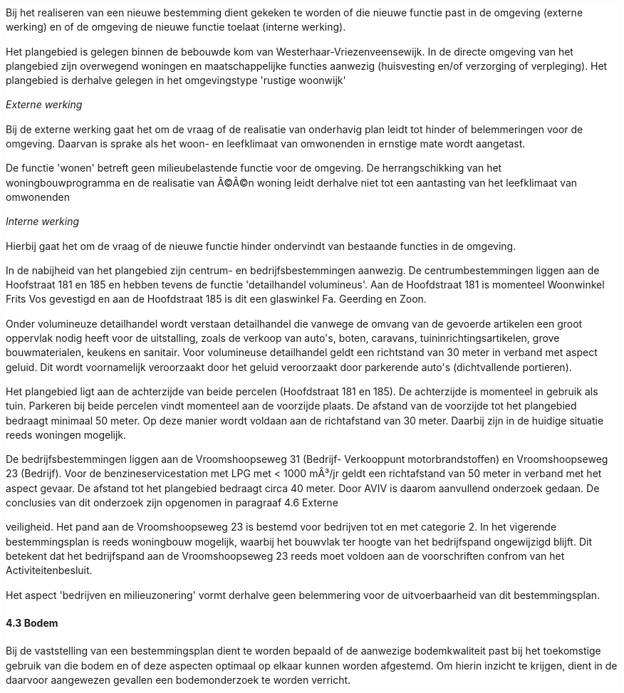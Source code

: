 Bij het realiseren van een nieuwe bestemming dient gekeken te worden of die nieuwe functie past in de omgeving (externe werking) en of de omgeving de nieuwe functie toelaat (interne werking).

Het plangebied is gelegen binnen de bebouwde kom van Westerhaar\-Vriezenveensewijk. In de directe omgeving van het plangebied zijn overwegend woningen en maatschappelijke functies aanwezig (huisvesting en/of verzorging of verpleging). Het plangebied is derhalve gelegen in het omgevingstype 'rustige woonwijk'

*Externe werking*

Bij de externe werking gaat het om de vraag of de realisatie van onderhavig plan leidt tot hinder of belemmeringen voor de omgeving. Daarvan is sprake als het woon\- en leefklimaat van omwonenden in ernstige mate wordt aangetast.

De functie 'wonen' betreft geen milieubelastende functie voor de omgeving. De herrangschikking van het woningbouwprogramma en de realisatie van Ã©Ã©n woning leidt derhalve niet tot een aantasting van het leefklimaat van omwonenden

*Interne werking*

Hierbij gaat het om de vraag of de nieuwe functie hinder ondervindt van bestaande functies in de omgeving.

In de nabijheid van het plangebied zijn centrum\- en bedrijfsbestemmingen aanwezig. De centrumbestemmingen liggen aan de Hoofstraat 181 en 185 en hebben tevens de functie 'detailhandel volumineus'. Aan de Hoofdstraat 181 is momenteel Woonwinkel Frits Vos gevestigd en aan de Hoofdstraat 185 is dit een glaswinkel Fa. Geerding en Zoon.

Onder volumineuze detailhandel wordt verstaan detailhandel die vanwege de omvang van de gevoerde artikelen een groot oppervlak nodig heeft voor de uitstalling, zoals de verkoop van auto's, boten, caravans, tuininrichtingsartikelen, grove bouwmaterialen, keukens en sanitair. Voor volumineuse detailhandel geldt een richtstand van 30 meter in verband met aspect geluid. Dit wordt voornamelijk veroorzaakt door het geluid veroorzaakt door parkerende auto's (dichtvallende portieren).

Het plangebied ligt aan de achterzijde van beide percelen (Hoofdstraat 181 en 185\). De achterzijde is momenteel in gebruik als tuin. Parkeren bij beide percelen vindt momenteel aan de voorzijde plaats. De afstand van de voorzijde tot het plangebied bedraagt minimaal 50 meter. Op deze manier wordt voldaan aan de richtafstand van 30 meter. Daarbij zijn in de huidige situatie reeds woningen mogelijk.

De bedrijfsbestemmingen liggen aan de Vroomshoopseweg 31 (Bedrijf\- Verkooppunt motorbrandstoffen) en Vroomshoopseweg 23 (Bedrijf). Voor de benzineservicestation met LPG met \< 1000 mÂ³/jr geldt een richtafstand van 50 meter in verband met het aspect gevaar. De afstand tot het plangebied bedraagt circa 40 meter. Door AVIV is daarom aanvullend onderzoek gedaan. De conclusies van dit onderzoek zijn opgenomen in paragraaf 4\.6 Externe

veiligheid. Het pand aan de Vroomshoopseweg 23 is bestemd voor bedrijven tot en met categorie 2\. In het vigerende bestemmingsplan is reeds woningbouw mogelijk, waarbij het bouwvlak ter hoogte van het bedrijfspand ongewijzigd blijft. Dit betekent dat het bedrijfspand aan de Vroomshoopseweg 23 reeds moet voldoen aan de voorschriften confrom van het Activiteitenbesluit.

Het aspect 'bedrijven en milieuzonering' vormt derhalve geen belemmering voor de uitvoerbaarheid van dit bestemmingsplan.

#### 4\.3 Bodem

Bij de vaststelling van een bestemmingsplan dient te worden bepaald of de aanwezige bodemkwaliteit past bij het toekomstige gebruik van die bodem en of deze aspecten optimaal op elkaar kunnen worden afgestemd. Om hierin inzicht te krijgen, dient in de daarvoor aangewezen gevallen een bodemonderzoek te worden verricht.
